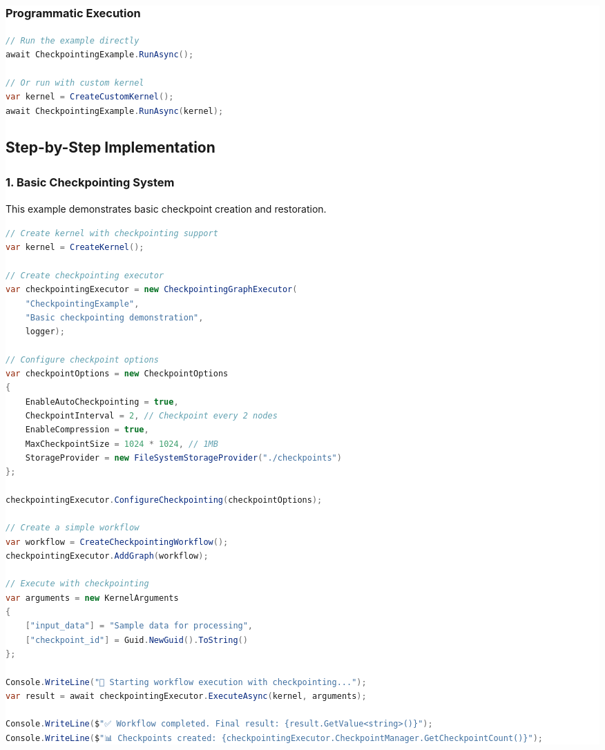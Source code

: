 ### Programmatic Execution

```csharp
// Run the example directly
await CheckpointingExample.RunAsync();

// Or run with custom kernel
var kernel = CreateCustomKernel();
await CheckpointingExample.RunAsync(kernel);
```

## Step-by-Step Implementation

### 1. Basic Checkpointing System

This example demonstrates basic checkpoint creation and restoration.

```csharp
// Create kernel with checkpointing support
var kernel = CreateKernel();

// Create checkpointing executor
var checkpointingExecutor = new CheckpointingGraphExecutor(
    "CheckpointingExample",
    "Basic checkpointing demonstration",
    logger);

// Configure checkpoint options
var checkpointOptions = new CheckpointOptions
{
    EnableAutoCheckpointing = true,
    CheckpointInterval = 2, // Checkpoint every 2 nodes
    EnableCompression = true,
    MaxCheckpointSize = 1024 * 1024, // 1MB
    StorageProvider = new FileSystemStorageProvider("./checkpoints")
};

checkpointingExecutor.ConfigureCheckpointing(checkpointOptions);

// Create a simple workflow
var workflow = CreateCheckpointingWorkflow();
checkpointingExecutor.AddGraph(workflow);

// Execute with checkpointing
var arguments = new KernelArguments
{
    ["input_data"] = "Sample data for processing",
    ["checkpoint_id"] = Guid.NewGuid().ToString()
};

Console.WriteLine("🚀 Starting workflow execution with checkpointing...");
var result = await checkpointingExecutor.ExecuteAsync(kernel, arguments);

Console.WriteLine($"✅ Workflow completed. Final result: {result.GetValue<string>()}");
Console.WriteLine($"📊 Checkpoints created: {checkpointingExecutor.CheckpointManager.GetCheckpointCount()}");
```

